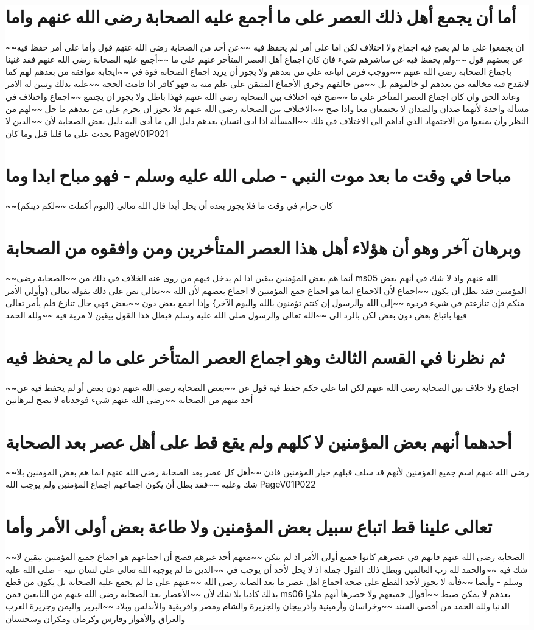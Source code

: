 # أما أن يجمع أهل ذلك العصر على ما أجمع عليه الصحابة رضى الله عنهم واما
~~ان يجمعوا على ما لم يصح فيه اجماع ولا اختلاف لكن اما على أمر لم يحفظ فيه
~~عن أحد من الصحابة رضى الله عنهم قول وأما على أمر حفظ فيه عن بعضهم قول
~~ولم يحفظ فيه عن ساشرهم شيء فان كان اجماع أهل العصر المتأخر عنهم على ما
~~أجمع عليه الصحابة رضى الله عنهم فقد غنينا باجماع الصحابة رضى الله عنهم
~~ووجب فرض اتباعه على من بعدهم ولا يجوز أن يزيد اجماع الصحابه قوة في
~~ايجابة موافقة من بعدهم لهم كما لاتقدح فيه مخالفة من بعدهم لو خالفوهم بل
~~من خالفهم وخرق الأجماع المتيقن على علم منه به فهو كافر اذا قامت الحجة
~~عليه بذلك وتبين له الأمر وعاند الحق وان كان اجماع العصر المتأخر على ما
~~صح فيه اختلاف بين الصحابة رضى الله عنهم فهذا باطل ولا يجوز ان يجتمع
~~اجماع واختلاف في مسألة واحدة لأنهما ضدان والضدان لا يجتمعان معا واذا صح
~~الاختلاف بين الصحابة رضى الله عنهم فلا يجوز ان يحرم على من بعدهم ما حل
~~لهم من النظر وأن يمنعوا من الاجتمهاد الذي أداهم الى الاختلاف في تلك
~~المسألة اذا أدى انسان بعدهم دليل الى ما أدى اليه دليل بعض الصحابة لأن
~~الدين لا يحدث على ما قلنا قبل وما كان
PageV01P021
# مباحا في وقت ما بعد موت النبي - صلى الله عليه وسلم - فهو مباح ابدا وما
~~كان حرام في وقت ما فلا يجوز بعده أن يحل أبدا قال الله تعالى {اليوم أكملت
~~لكم دينكم}
# وبرهان آخر وهو أن هؤلاء أهل هذا العصر المتأخرين ومن وافقوه من الصحابة
~~أنما هم بعض المؤمنين بيقين اذا لم يدخل فيهم من روى عنه الخلاف في ذلك من
~~الصحابة رضى ms05 الله عنهم واذ لا شك في أنهم بعض المؤمنين فقد بطل ان يكون
~~اجماع لأن الاجماع انما هو اجماع جمع المؤمنين لا اجماع بعضهم لأن الله
~~تعالى نص على ذلك بقوله تعالى {وأولي الأمر منكم فإن تنازعتم في شيء فردوه
~~إلى الله والرسول إن كنتم تؤمنون بالله واليوم الآخر} وإذا اجمع بعض دون
~~بعض فهي حال تنازع فلم يأمر تعالى فيها باتباع بعض دون بعض لكن بالرد الى
~~الله تعالى والرسول صلى الله عليه وسلم فيطل هذا القول بيقين لا مرية فيه
~~ولله الحمد
# ثم نظرنا في القسم الثالث وهو اجماع العصر المتأخر على ما لم يحفظ فيه
~~اجماع ولا خلاف بين الصحابة رضى الله عنهم لكن اما على حكم حفظ فيه قول عن
~~بعض الصحابة رضى الله عنهم دون بعض أو لم يحفظ فيه عن أحد منهم من الصحابة
~~رضى الله عنهم شيء فوجدناه لا يصح لبرهانين
# أحدهما أنهم بعض المؤمنين لا كلهم ولم يقع قط على أهل عصر بعد الصحابة
~~رضى الله عنهم اسم جميع المؤمنين لأنهم قد سلف قبلهم خيار المؤمنين فاذن
~~أهل كل عصر بعد الصحابة رضى الله عنهم انما هم بعض المؤمنين بلا شك وعليه
~~فقد بطل أن يكون اجماعهم اجماع المؤمنين ولم يوجب الله
PageV01P022
# تعالى علينا قط اتباع سبيل بعض المؤمنين ولا طاعة بعض أولى الأمر وأما
~~الصحابة رضى الله عنهم فانهم في عصرهم كانوا جميع أولى الأمر اذ لم يتكن
~~معهم أحد غيرهم فصح أن اجماعهم هو اجماع جميع المؤمنين بيقين لا شك فيه
~~والحمد لله رب العالمين وبطل ذلك القول جملة اذ لا يحل لأحد أن يوجب في
~~الدين ما لم يوجبه الله تعالى على لسان نبيه - صلى الله عليه وسلم - وأيضا
~~فأنه لا يجوز لأحد القطع على صحة اجماع اهل عصر ما بعد الصابة رضى الله
~~عنهم على ما لم يجمع عليه الصحابة بل يكون من قطع بذلك كاذبا بلا شك لأن
~~الأعصار بعد الصحابة رضى الله عنهم من التابعين فمن ms06 بعدهم لا يمكن ضبط
~~أقوال جميعهم ولا حصرها أنهم ملاوا الدنيا ولله الحمد من أقصى السند
~~وخراسان وأرمينية وأذربيجان والجزيرة والشام ومصر وافريقية والأندلس وبلاد
~~البربر واليمن وجزيرة العرب والعراق والأهواز وفارس وكرمان ومكران وسجستان